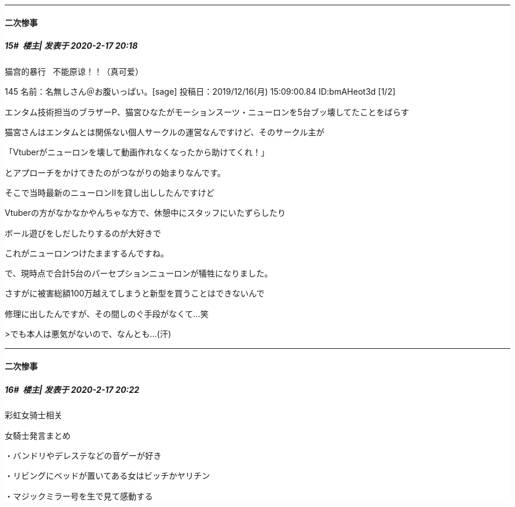 




-----

####  二次惨事  
##### 15#         楼主| 发表于 2020-2-17 20:18




猫宫的暴行   不能原谅！！（真可爱）


145 名前：名無しさん＠お腹いっぱい。[sage] 投稿日：2019/12/16(月) 15:09:00.84 ID:bmAHeot3d [1/2]

エンタム技術担当のブラザーP、猫宮ひなたがモーションスーツ・ニューロンを5台ブッ壊してたことをばらす



猫宮さんはエンタムとは関係ない個人サークルの運営なんですけど、そのサークル主が

「Vtuberがニューロンを壊して動画作れなくなったから助けてくれ！」

とアプローチをかけてきたのがつながりの始まりなんです。

そこで当時最新のニューロンⅡを貸し出ししたんですけど

Vtuberの方がなかなかやんちゃな方で、休憩中にスタッフにいたずらしたり

ボール遊びをしだしたりするのが大好きで

これがニューロンつけたままするんですね。

で、現時点で合計5台のパーセプションニューロンが犠牲になりました。

さすがに被害総額100万越えてしまうと新型を買うことはできないんで

修理に出したんですが、その間しのぐ手段がなくて…笑

&gt;でも本人は悪気がないので、なんとも…(汗)







-----

####  二次惨事  
##### 16#         楼主| 发表于 2020-2-17 20:22




彩虹女骑士相关


女騎士発言まとめ

・バンドリやデレステなどの音ゲーが好き

・リビングにベッドが置いてある女はビッチかヤリチン

・マジックミラー号を生で見て感動する
